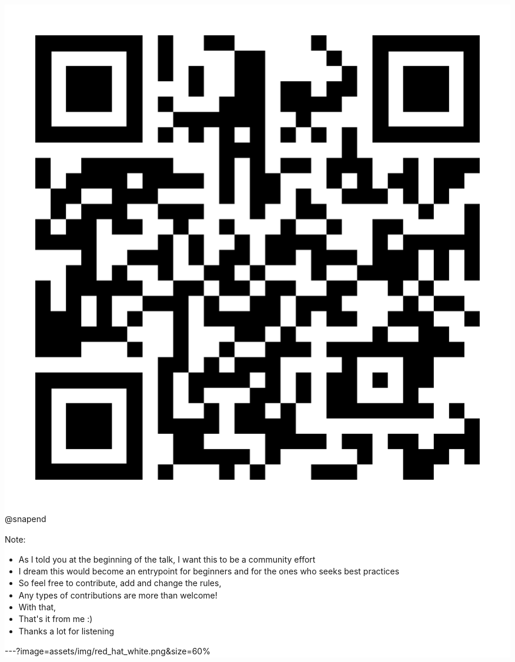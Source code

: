 ![IMAGE](assets/img/qr_code.png)
@snapend

Note:

- As I told you at the beginning of the talk, I want this to be a community effort
- I dream this would become an entrypoint for beginners and for the ones who seeks best practices
- So feel free to contribute, add and change the rules,
- Any types of contributions are more than welcome!
- With that,
- That's it from me :)
- Thanks a lot for listening

---?image=assets/img/red_hat_white.png&size=60%
